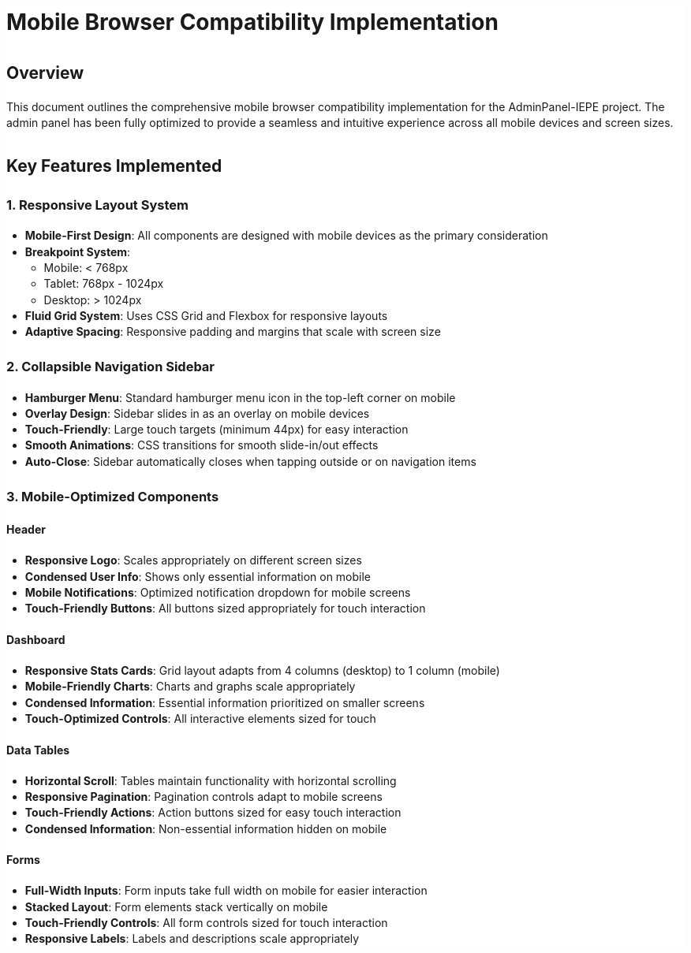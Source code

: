 # Mobile Browser Compatibility Implementation

## Overview
This document outlines the comprehensive mobile browser compatibility implementation for the AdminPanel-IEPE project. The admin panel has been fully optimized to provide a seamless and intuitive experience across all mobile devices and screen sizes.

## Key Features Implemented

### 1. Responsive Layout System
- **Mobile-First Design**: All components are designed with mobile devices as the primary consideration
- **Breakpoint System**: 
  - Mobile: < 768px
  - Tablet: 768px - 1024px  
  - Desktop: > 1024px
- **Fluid Grid System**: Uses CSS Grid and Flexbox for responsive layouts
- **Adaptive Spacing**: Responsive padding and margins that scale with screen size

### 2. Collapsible Navigation Sidebar
- **Hamburger Menu**: Standard hamburger menu icon in the top-left corner on mobile
- **Overlay Design**: Sidebar slides in as an overlay on mobile devices
- **Touch-Friendly**: Large touch targets (minimum 44px) for easy interaction
- **Smooth Animations**: CSS transitions for smooth slide-in/out effects
- **Auto-Close**: Sidebar automatically closes when tapping outside or on navigation items

### 3. Mobile-Optimized Components

#### Header
- **Responsive Logo**: Scales appropriately on different screen sizes
- **Condensed User Info**: Shows only essential information on mobile
- **Mobile Notifications**: Optimized notification dropdown for mobile screens
- **Touch-Friendly Buttons**: All buttons sized appropriately for touch interaction

#### Dashboard
- **Responsive Stats Cards**: Grid layout adapts from 4 columns (desktop) to 1 column (mobile)
- **Mobile-Friendly Charts**: Charts and graphs scale appropriately
- **Condensed Information**: Essential information prioritized on smaller screens
- **Touch-Optimized Controls**: All interactive elements sized for touch

#### Data Tables
- **Horizontal Scroll**: Tables maintain functionality with horizontal scrolling
- **Responsive Pagination**: Pagination controls adapt to mobile screens
- **Touch-Friendly Actions**: Action buttons sized for easy touch interaction
- **Condensed Information**: Non-essential information hidden on mobile

#### Forms
- **Full-Width Inputs**: Form inputs take full width on mobile for easier interaction
- **Stacked Layout**: Form elements stack vertically on mobile
- **Touch-Friendly Controls**: All form controls sized for touch interaction
- **Responsive Labels**: Labels and descriptions scale appropriately
